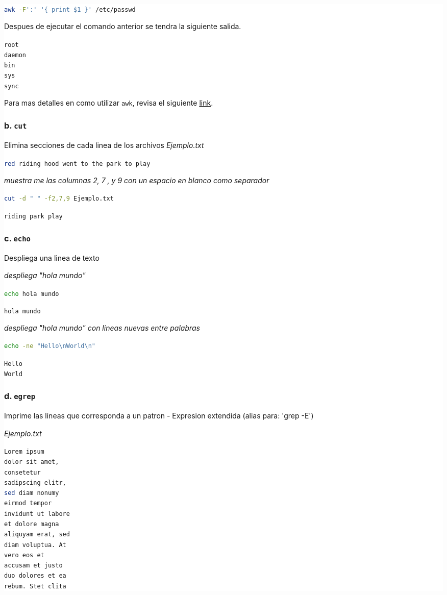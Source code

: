 ```bash
awk -F':' '{ print $1 }' /etc/passwd
```
Despues de ejecutar el comando anterior  se tendra la siguiente salida.
```
root
daemon
bin
sys
sync
```
Para mas detalles en como utilizar `awk`, revisa el siguiente [link](https://www.cyberciti.biz/faq/bash-scripting-using-awk).
### b. `cut`
Elimina secciones de cada linea de los archivos
*Ejemplo.txt*
```bash
red riding hood went to the park to play
```
*muestra me las columnas 2, 7 , y 9 con un espacio en blanco como separador*
```bash
cut -d " " -f2,7,9 Ejemplo.txt
```
```bash
riding park play
```

### c. `echo`
Despliega una linea de texto


*despliega "hola mundo"*
```bash
echo hola mundo
```
```bash
hola mundo
```

*despliega "hola mundo" con lineas nuevas entre palabras*
```bash
echo -ne "Hello\nWorld\n"
```
```bash
Hello
World
```

### d. `egrep`
Imprime las lineas que corresponda a un patron - Expresion extendida (alias para: 'grep -E')


*Ejemplo.txt*
```bash
Lorem ipsum
dolor sit amet, 
consetetur
sadipscing elitr,
sed diam nonumy
eirmod tempor
invidunt ut labore
et dolore magna
aliquyam erat, sed
diam voluptua. At
vero eos et
accusam et justo
duo dolores et ea
rebum. Stet clita
```